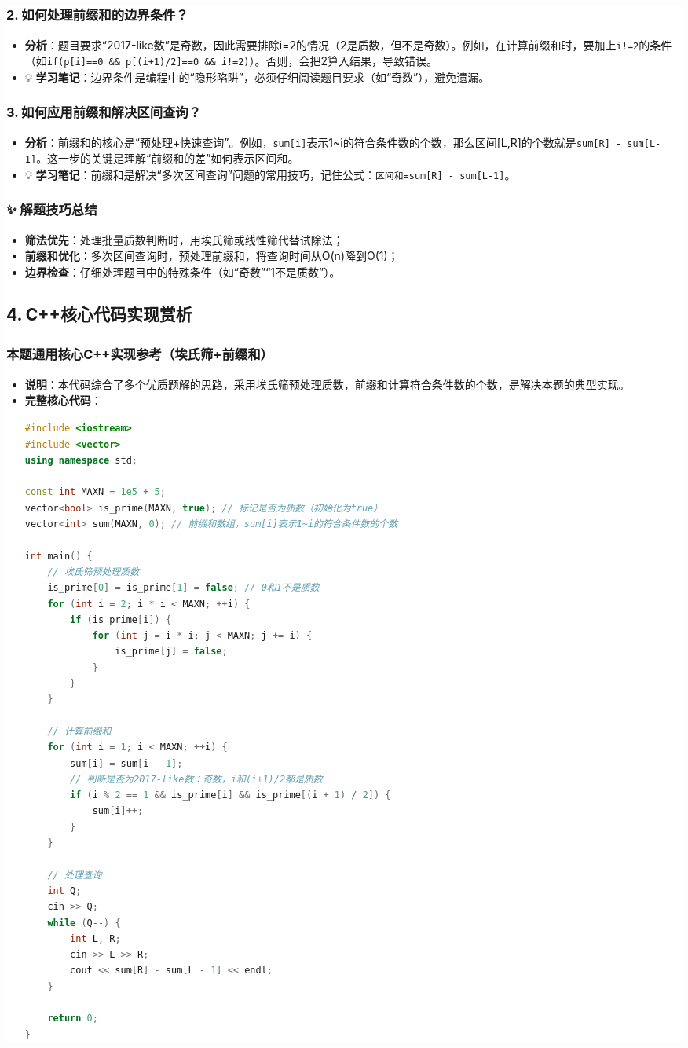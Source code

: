 ### 2. 如何处理前缀和的边界条件？  
* **分析**：题目要求“2017-like数”是奇数，因此需要排除i=2的情况（2是质数，但不是奇数）。例如，在计算前缀和时，要加上`i!=2`的条件（如`if(p[i]==0 && p[(i+1)/2]==0 && i!=2)`）。否则，会把2算入结果，导致错误。  
* 💡 **学习笔记**：边界条件是编程中的“隐形陷阱”，必须仔细阅读题目要求（如“奇数”），避免遗漏。  

### 3. 如何应用前缀和解决区间查询？  
* **分析**：前缀和的核心是“预处理+快速查询”。例如，`sum[i]`表示1~i的符合条件数的个数，那么区间[L,R]的个数就是`sum[R] - sum[L-1]`。这一步的关键是理解“前缀和的差”如何表示区间和。  
* 💡 **学习笔记**：前缀和是解决“多次区间查询”问题的常用技巧，记住公式：`区间和=sum[R] - sum[L-1]`。  

### ✨ 解题技巧总结  
- **筛法优先**：处理批量质数判断时，用埃氏筛或线性筛代替试除法；  
- **前缀和优化**：多次区间查询时，预处理前缀和，将查询时间从O(n)降到O(1)；  
- **边界检查**：仔细处理题目中的特殊条件（如“奇数”“1不是质数”）。  


## 4. C++核心代码实现赏析

### 本题通用核心C++实现参考（埃氏筛+前缀和）  
* **说明**：本代码综合了多个优质题解的思路，采用埃氏筛预处理质数，前缀和计算符合条件数的个数，是解决本题的典型实现。  
* **完整核心代码**：  
  ```cpp
  #include <iostream>
  #include <vector>
  using namespace std;

  const int MAXN = 1e5 + 5;
  vector<bool> is_prime(MAXN, true); // 标记是否为质数（初始化为true）
  vector<int> sum(MAXN, 0); // 前缀和数组，sum[i]表示1~i的符合条件数的个数

  int main() {
      // 埃氏筛预处理质数
      is_prime[0] = is_prime[1] = false; // 0和1不是质数
      for (int i = 2; i * i < MAXN; ++i) {
          if (is_prime[i]) {
              for (int j = i * i; j < MAXN; j += i) {
                  is_prime[j] = false;
              }
          }
      }

      // 计算前缀和
      for (int i = 1; i < MAXN; ++i) {
          sum[i] = sum[i - 1];
          // 判断是否为2017-like数：奇数，i和(i+1)/2都是质数
          if (i % 2 == 1 && is_prime[i] && is_prime[(i + 1) / 2]) {
              sum[i]++;
          }
      }

      // 处理查询
      int Q;
      cin >> Q;
      while (Q--) {
          int L, R;
          cin >> L >> R;
          cout << sum[R] - sum[L - 1] << endl;
      }

      return 0;
  }
  ```

[problemUrl]: https://atcoder.jp/contests/abc084/tasks/abc084_d